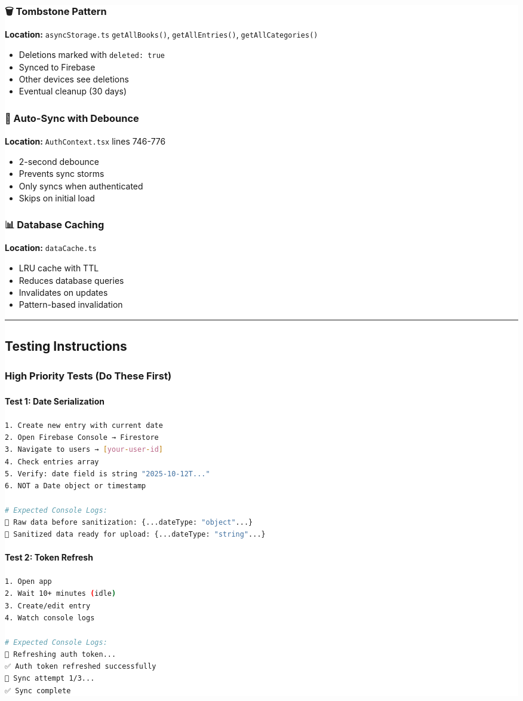 ### 🗑️ Tombstone Pattern
**Location:** `asyncStorage.ts` `getAllBooks()`, `getAllEntries()`, `getAllCategories()`
- Deletions marked with `deleted: true`
- Synced to Firebase
- Other devices see deletions
- Eventual cleanup (30 days)

### 🔄 Auto-Sync with Debounce
**Location:** `AuthContext.tsx` lines 746-776
- 2-second debounce
- Prevents sync storms
- Only syncs when authenticated
- Skips on initial load

### 📊 Database Caching
**Location:** `dataCache.ts`
- LRU cache with TTL
- Reduces database queries
- Invalidates on updates
- Pattern-based invalidation

---

## Testing Instructions

### High Priority Tests (Do These First)

#### Test 1: Date Serialization
```bash
1. Create new entry with current date
2. Open Firebase Console → Firestore
3. Navigate to users → [your-user-id]
4. Check entries array
5. Verify: date field is string "2025-10-12T..."
6. NOT a Date object or timestamp

# Expected Console Logs:
📝 Raw data before sanitization: {...dateType: "object"...}
🧹 Sanitized data ready for upload: {...dateType: "string"...}
```

#### Test 2: Token Refresh
```bash
1. Open app
2. Wait 10+ minutes (idle)
3. Create/edit entry
4. Watch console logs

# Expected Console Logs:
🔑 Refreshing auth token...
✅ Auth token refreshed successfully
📡 Sync attempt 1/3...
✅ Sync complete
```
